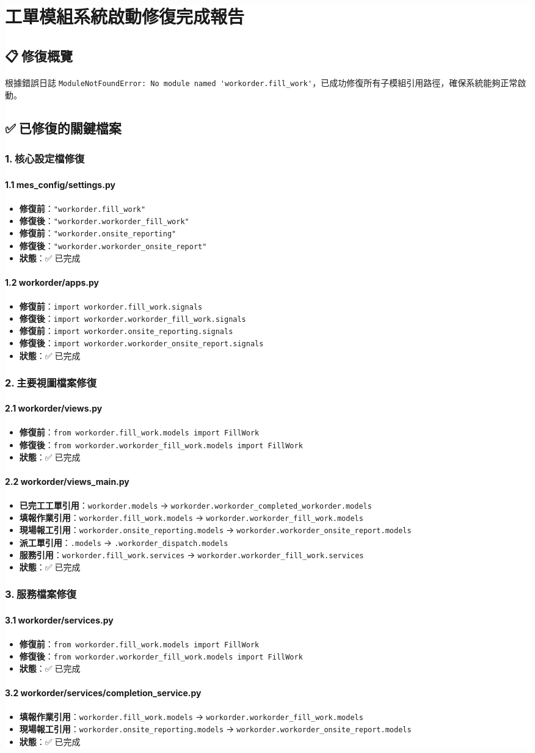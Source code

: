 # 工單模組系統啟動修復完成報告

## 📋 修復概覽

根據錯誤日誌 `ModuleNotFoundError: No module named 'workorder.fill_work'`，已成功修復所有子模組引用路徑，確保系統能夠正常啟動。

## ✅ 已修復的關鍵檔案

### 1. 核心設定檔修復

#### 1.1 mes_config/settings.py
- **修復前**：`"workorder.fill_work"`
- **修復後**：`"workorder.workorder_fill_work"`
- **修復前**：`"workorder.onsite_reporting"`
- **修復後**：`"workorder.workorder_onsite_report"`
- **狀態**：✅ 已完成

#### 1.2 workorder/apps.py
- **修復前**：`import workorder.fill_work.signals`
- **修復後**：`import workorder.workorder_fill_work.signals`
- **修復前**：`import workorder.onsite_reporting.signals`
- **修復後**：`import workorder.workorder_onsite_report.signals`
- **狀態**：✅ 已完成

### 2. 主要視圖檔案修復

#### 2.1 workorder/views.py
- **修復前**：`from workorder.fill_work.models import FillWork`
- **修復後**：`from workorder.workorder_fill_work.models import FillWork`
- **狀態**：✅ 已完成

#### 2.2 workorder/views_main.py
- **已完工工單引用**：`workorder.models` → `workorder.workorder_completed_workorder.models`
- **填報作業引用**：`workorder.fill_work.models` → `workorder.workorder_fill_work.models`
- **現場報工引用**：`workorder.onsite_reporting.models` → `workorder.workorder_onsite_report.models`
- **派工單引用**：`.models` → `.workorder_dispatch.models`
- **服務引用**：`workorder.fill_work.services` → `workorder.workorder_fill_work.services`
- **狀態**：✅ 已完成

### 3. 服務檔案修復

#### 3.1 workorder/services.py
- **修復前**：`from workorder.fill_work.models import FillWork`
- **修復後**：`from workorder.workorder_fill_work.models import FillWork`
- **狀態**：✅ 已完成

#### 3.2 workorder/services/completion_service.py
- **填報作業引用**：`workorder.fill_work.models` → `workorder.workorder_fill_work.models`
- **現場報工引用**：`workorder.onsite_reporting.models` → `workorder.workorder_onsite_report.models`
- **狀態**：✅ 已完成
